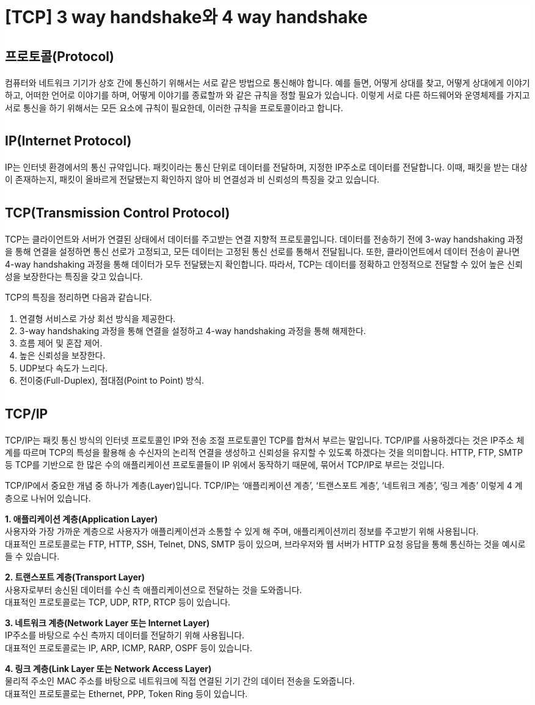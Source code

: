 # [TCP] 3 way handshake와 4 way handshake
## 프로토콜(Protocol)
컴퓨터와 네트워크 기기가 상호 간에 통신하기 위해서는 서로 같은 방법으로 통신해야 합니다. 예를 들면, 어떻게 상대를 찾고, 어떻게 상대에게 이야기하고, 어떠한 언어로 이야기를 하며, 어떻게 이야기를 종료할까 와 같은 규칙을 정할 필요가 있습니다. 이렇게 서로 다른 하드웨어와 운영체제를 가지고 서로 통신을 하기 위해서는 모든 요소에 규칙이 필요한데, 이러한 규칙을 프로토콜이라고 합니다.


## IP(Internet Protocol)
IP는 인터넷 환경에서의 통신 규약입니다. 패킷이라는 통신 단위로 데이터를 전달하며, 지정한 IP주소로 데이터를 전달합니다. 이때, 패킷을 받는 대상이 존재하는지, 패킷이 올바르게 전달됐는지 확인하지 않아 비 연결성과 비 신뢰성의 특징을 갖고 있습니다.


## TCP(Transmission Control Protocol)
TCP는 클라이언트와 서버가 연결된 상태에서 데이터를 주고받는 연결 지향적 프로토콜입니다. 데이터를 전송하기 전에 3-way handshaking 과정을 통해 연결을 설정하면 통신 선로가 고정되고, 모든 데이터는 고정된 통신 선로를 통해서 전달됩니다. 또한, 클라이언트에서 데이터 전송이 끝나면 4-way handshaking 과정을 통해 데이터가 모두 전달됐는지 확인합니다. 따라서, TCP는 데이터를 정확하고 안정적으로 전달할 수 있어 높은 신뢰성을 보장한다는 특징을 갖고 있습니다.

TCP의 특징을 정리하면 다음과 같습니다.

1. 연결형 서비스로 가상 회선 방식을 제공한다.  
2. 3-way handshaking 과정을 통해 연결을 설정하고 4-way handshaking 과정을 통해 해제한다.  
3. 흐름 제어 및 혼잡 제어.  
4. 높은 신뢰성을 보장한다.  
5. UDP보다 속도가 느리다.  
6. 전이중(Full-Duplex), 점대점(Point to Point) 방식.  


## TCP/IP
TCP/IP는 패킷 통신 방식의 인터넷 프로토콜인 IP와 전송 조절 프로토콜인 TCP를 합쳐서 부르는 말입니다. TCP/IP를 사용하겠다는 것은 IP주소 체계를 따르며 TCP의 특성을 활용해 송 수신자의 논리적 연결을 생성하고 신뢰성을 유지할 수 있도록 하겠다는 것을 의미합니다. HTTP, FTP, SMTP 등 TCP를 기반으로 한 많은 수의 애플리케이션 프로토콜들이 IP 위에서 동작하기 때문에, 묶어서 TCP/IP로 부르는 것입니다.

TCP/IP에서 중요한 개념 중 하나가 계층(Layer)입니다. TCP/IP는 ‘애플리케이션 계층’, ‘트랜스포트 계층’, ‘네트워크 계층’, ‘링크 계층’ 이렇게 4 계층으로 나뉘어 있습니다.

**1. 애플리케이션 계층(Application Layer)**  
사용자와 가장 가까운 계층으로 사용자가 애플리케이션과 소통할 수 있게 해 주며, 애플리케이션끼리 정보를 주고받기 위해 사용됩니다.  
대표적인 프로토콜로는 FTP, HTTP, SSH, Telnet, DNS, SMTP 등이 있으며, 브라우저와 웹 서버가 HTTP 요청 응답을 통해 통신하는 것을 예시로 들 수 있습니다.

**2. 트랜스포트 계층(Transport Layer)**  
사용자로부터 송신된 데이터를 수신 측 애플리케이션으로 전달하는 것을 도와줍니다.  
대표적인 프로토콜로는 TCP, UDP, RTP, RTCP 등이 있습니다.

**3. 네트워크 계층(Network Layer 또는 Internet Layer)**  
IP주소를 바탕으로 수신 측까지 데이터를 전달하기 위해 사용됩니다.  
대표적인 프로토콜로는 IP, ARP, ICMP, RARP, OSPF 등이 있습니다.

**4. 링크 계층(Link Layer 또는 Network Access Layer)**  
물리적 주소인 MAC 주소를 바탕으로 네트워크에 직접 연결된 기기 간의 데이터 전송을 도와줍니다.  
대표적인 프로토콜로는 Ethernet, PPP, Token Ring 등이 있습니다.
